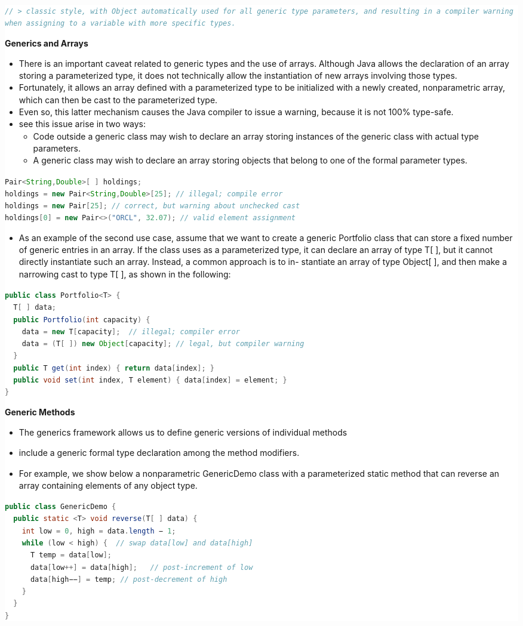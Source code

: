 ```java
// > classic style, with Object automatically used for all generic type parameters, and resulting in a compiler warning when assigning to a variable with more specific types.
```


**Generics and Arrays**

- There is an important caveat related to generic types and the use of arrays. Although Java allows the declaration of an array storing a parameterized type, it does not technically allow the instantiation of new arrays involving those types.
- Fortunately, it allows an array defined with a parameterized type to be initialized with a newly created, nonparametric array, which can then be cast to the parameterized type.
- Even so, this latter mechanism causes the Java compiler to issue a warning, because it is not 100% type-safe.
- see this issue arise in two ways:
  - Code outside a generic class may wish to declare an array storing instances of the generic class with actual type parameters.
  - A generic class may wish to declare an array storing objects that belong to one of the formal parameter types.

```java
Pair<String,Double>[ ] holdings;
holdings = new Pair<String,Double>[25]; // illegal; compile error
holdings = new Pair[25]; // correct, but warning about unchecked cast
holdings[0] = new Pair<>("ORCL", 32.07); // valid element assignment
```

- As an example of the second use case, assume that we want to create a generic Portfolio class that can store a fixed number of generic entries in an array. If the class uses <T> as a parameterized type, it can declare an array of type T[ ], but it cannot directly instantiate such an array. Instead, a common approach is to in- stantiate an array of type Object[ ], and then make a narrowing cast to type T[ ], as shown in the following:

```java
public class Portfolio<T> {
  T[ ] data;
  public Portfolio(int capacity) {
    data = new T[capacity];  // illegal; compiler error
    data = (T[ ]) new Object[capacity]; // legal, but compiler warning
  }
  public T get(int index) { return data[index]; }
  public void set(int index, T element) { data[index] = element; }
}

```


**Generic Methods**
- The generics framework allows us to define generic versions of individual methods
- include a generic formal type declaration among the method modifiers.

- For example, we show below a nonparametric GenericDemo class with a parameterized static method that can reverse an array containing elements of any object type.

```java
public class GenericDemo {
  public static <T> void reverse(T[ ] data) {
    int low = 0, high = data.length − 1;
    while (low < high) {  // swap data[low] and data[high]
      T temp = data[low];
      data[low++] = data[high];   // post-increment of low
      data[high−−] = temp; // post-decrement of high
    }
  }
}
```
